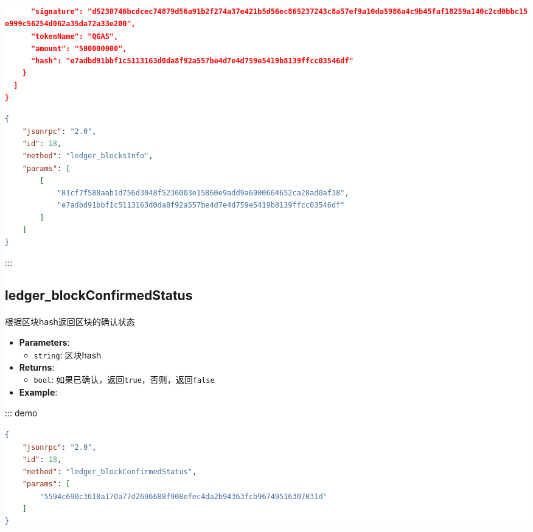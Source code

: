 ```json tab:Response
      "signature": "d5230746bcdcec74879d56a91b2f274a37e421b5d56ec865237243c8a57ef9a10da5986a4c9b45faf18259a140c2cd0bbc15e999c56254d062a35da72a33e200",
      "tokenName": "QGAS",
      "amount": "500000000",
      "hash": "e7adbd91bbf1c5113163d0da8f92a557be4d7e4d759e5419b8139ffcc03546df"
    }
  ]
}


```

```json test
{
	"jsonrpc": "2.0",
	"id": 18,
	"method": "ledger_blocksInfo",
	"params": [
		[
			"81cf7f588aab1d756d3048f5236003e15860e9add9a6900664652ca28ad0af38",
			"e7adbd91bbf1c5113163d0da8f92a557be4d7e4d759e5419b8139ffcc03546df"
		]
	]
}


```
:::

## ledger_blockConfirmedStatus

根据区块hash返回区块的确认状态

- **Parameters**: 
  - `string`:  区块hash
- **Returns**: 
  - `bool`:  如果已确认，返回`true`，否则，返回`false`
- **Example**:

::: demo

```json tab:Request
{
	"jsonrpc": "2.0",
	"id": 18,
	"method": "ledger_blockConfirmedStatus",
	"params": [
		"5594c690c3618a170a77d2696688f908efec4da2b94363fcb96749516307031d"
	]
}

```
